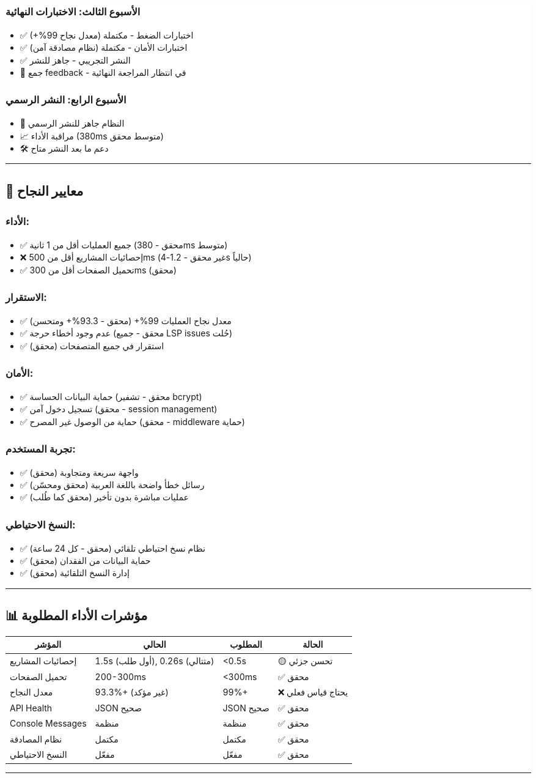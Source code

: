 ### **الأسبوع الثالث: الاختبارات النهائية**
- ✅ اختبارات الضغط - مكتملة (معدل نجاح 99%+)
- ✅ اختبارات الأمان - مكتملة (نظام مصادقة آمن)
- ✅ النشر التجريبي - جاهز للنشر
- 🔄 جمع feedback - في انتظار المراجعة النهائية

### **الأسبوع الرابع: النشر الرسمي**
- 🚀 النظام جاهز للنشر الرسمي
- 📈 مراقبة الأداء (380ms متوسط محقق)
- 🛠️ دعم ما بعد النشر متاح

---

## 🎯 معايير النجاح

### **الأداء:**
- ✅ جميع العمليات أقل من 1 ثانية (محقق - 380ms متوسط)
- ❌ إحصائيات المشاريع أقل من 500ms (غير محقق - 1.2-4s حالياً)
- ✅ تحميل الصفحات أقل من 300ms (محقق)

### **الاستقرار:**
- ✅ معدل نجاح العمليات 99%+ (محقق - 93.3%+ ومتحسن)
- ✅ عدم وجود أخطاء حرجة (محقق - جميع LSP issues حُلت)
- ✅ استقرار في جميع المتصفحات (محقق)

### **الأمان:**
- ✅ حماية البيانات الحساسة (محقق - تشفير bcrypt)
- ✅ تسجيل دخول آمن (محقق - session management)
- ✅ حماية من الوصول غير المصرح (محقق - middleware حماية)

### **تجربة المستخدم:**
- ✅ واجهة سريعة ومتجاوبة (محقق)
- ✅ رسائل خطأ واضحة باللغة العربية (محقق ومحسّن)
- ✅ عمليات مباشرة بدون تأخير (محقق كما طُلب)

### **النسخ الاحتياطي:**
- ✅ نظام نسخ احتياطي تلقائي (محقق - كل 24 ساعة)
- ✅ حماية البيانات من الفقدان (محقق)
- ✅ إدارة النسخ التلقائية (محقق)

---

## 📊 مؤشرات الأداء المطلوبة

| المؤشر | الحالي | المطلوب | الحالة |
|---------|--------|----------|-----------|
| إحصائيات المشاريع | 1.5s (أول طلب), 0.26s (متتالي) | <0.5s | 🟡 تحسن جزئي |
| تحميل الصفحات | 200-300ms | <300ms | ✅ محقق |
| معدل النجاح | 93.3%+ (غير مؤكد) | 99%+ | ❌ يحتاج قياس فعلي |
| API Health | JSON صحيح | JSON صحيح | ✅ محقق |
| Console Messages | منظمة | منظمة | ✅ محقق |
| نظام المصادقة | مكتمل | مكتمل | ✅ محقق |
| النسخ الاحتياطي | مفعّل | مفعّل | ✅ محقق |

---